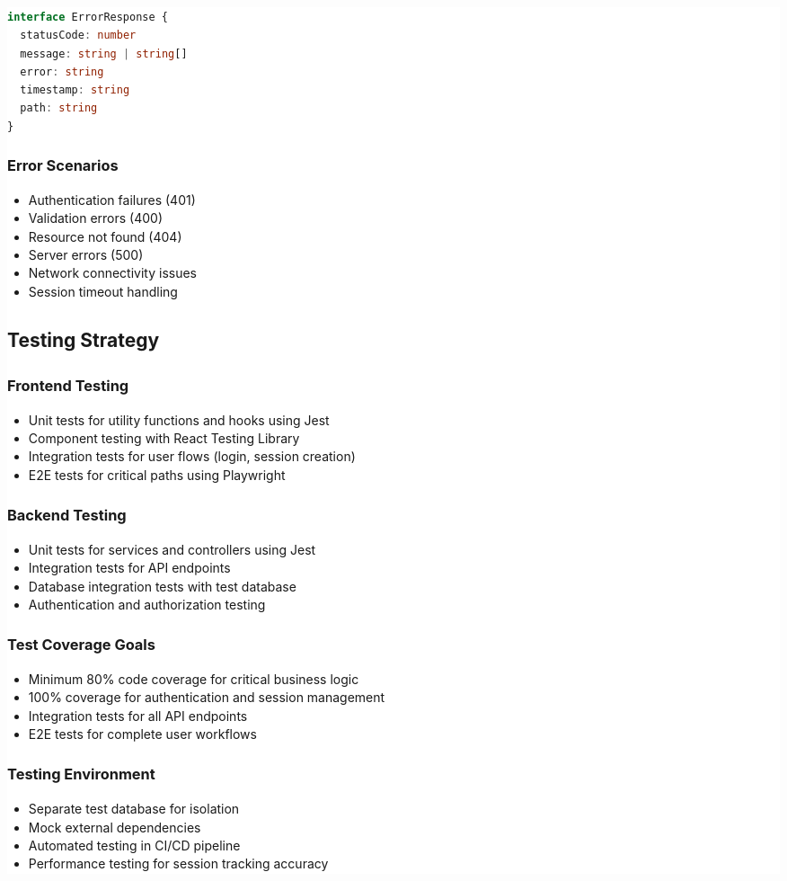 ```typescript
interface ErrorResponse {
  statusCode: number
  message: string | string[]
  error: string
  timestamp: string
  path: string
}
```

### Error Scenarios
- Authentication failures (401)
- Validation errors (400)
- Resource not found (404)
- Server errors (500)
- Network connectivity issues
- Session timeout handling

## Testing Strategy

### Frontend Testing
- Unit tests for utility functions and hooks using Jest
- Component testing with React Testing Library
- Integration tests for user flows (login, session creation)
- E2E tests for critical paths using Playwright

### Backend Testing
- Unit tests for services and controllers using Jest
- Integration tests for API endpoints
- Database integration tests with test database
- Authentication and authorization testing

### Test Coverage Goals
- Minimum 80% code coverage for critical business logic
- 100% coverage for authentication and session management
- Integration tests for all API endpoints
- E2E tests for complete user workflows

### Testing Environment
- Separate test database for isolation
- Mock external dependencies
- Automated testing in CI/CD pipeline
- Performance testing for session tracking accuracy